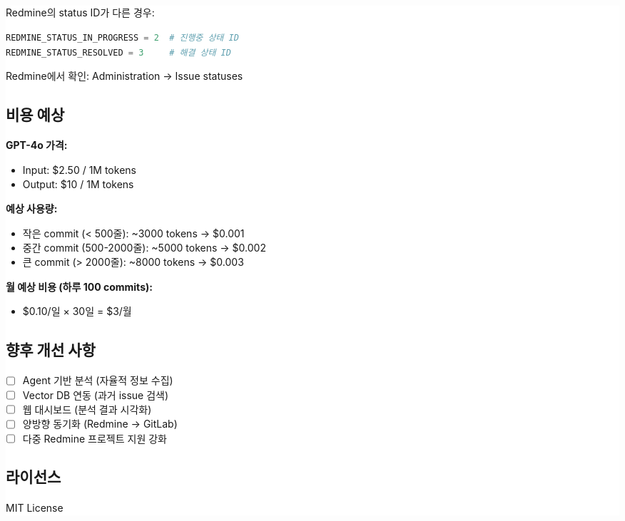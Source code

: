Redmine의 status ID가 다른 경우:

```python
REDMINE_STATUS_IN_PROGRESS = 2  # 진행중 상태 ID
REDMINE_STATUS_RESOLVED = 3     # 해결 상태 ID
```

Redmine에서 확인: Administration → Issue statuses

## 비용 예상

**GPT-4o 가격:**
- Input: $2.50 / 1M tokens
- Output: $10 / 1M tokens

**예상 사용량:**
- 작은 commit (< 500줄): ~3000 tokens → $0.001
- 중간 commit (500-2000줄): ~5000 tokens → $0.002
- 큰 commit (> 2000줄): ~8000 tokens → $0.003

**월 예상 비용 (하루 100 commits):**
- $0.10/일 × 30일 = $3/월

## 향후 개선 사항

- [ ] Agent 기반 분석 (자율적 정보 수집)
- [ ] Vector DB 연동 (과거 issue 검색)
- [ ] 웹 대시보드 (분석 결과 시각화)
- [ ] 양방향 동기화 (Redmine → GitLab)
- [ ] 다중 Redmine 프로젝트 지원 강화

## 라이선스

MIT License


